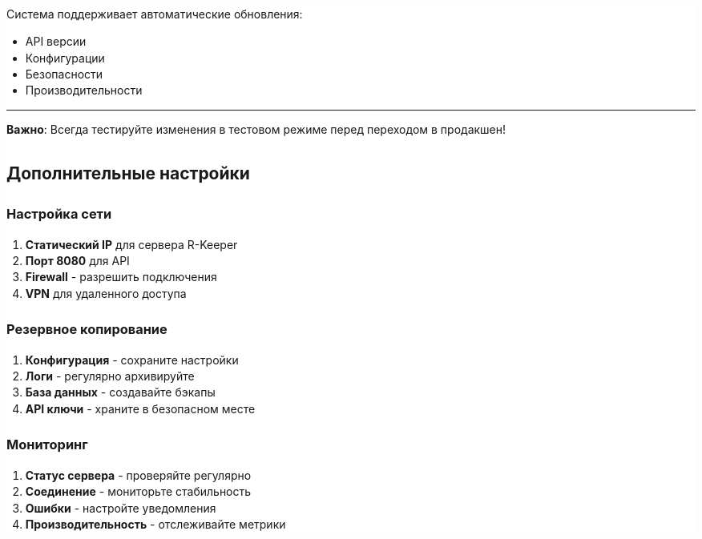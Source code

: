 Система поддерживает автоматические обновления:
- API версии
- Конфигурации
- Безопасности
- Производительности

---

**Важно**: Всегда тестируйте изменения в тестовом режиме перед переходом в продакшен!

## Дополнительные настройки

### Настройка сети

1. **Статический IP** для сервера R-Keeper
2. **Порт 8080** для API
3. **Firewall** - разрешить подключения
4. **VPN** для удаленного доступа

### Резервное копирование

1. **Конфигурация** - сохраните настройки
2. **Логи** - регулярно архивируйте
3. **База данных** - создавайте бэкапы
4. **API ключи** - храните в безопасном месте

### Мониторинг

1. **Статус сервера** - проверяйте регулярно
2. **Соединение** - мониторьте стабильность
3. **Ошибки** - настройте уведомления
4. **Производительность** - отслеживайте метрики
